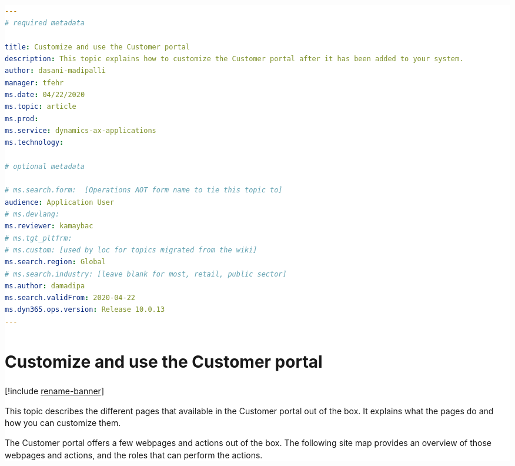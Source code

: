 ```yaml
---
# required metadata

title: Customize and use the Customer portal
description: This topic explains how to customize the Customer portal after it has been added to your system.
author: dasani-madipalli
manager: tfehr
ms.date: 04/22/2020
ms.topic: article
ms.prod: 
ms.service: dynamics-ax-applications
ms.technology: 

# optional metadata

# ms.search.form:  [Operations AOT form name to tie this topic to]
audience: Application User
# ms.devlang: 
ms.reviewer: kamaybac
# ms.tgt_pltfrm: 
# ms.custom: [used by loc for topics migrated from the wiki]
ms.search.region: Global
# ms.search.industry: [leave blank for most, retail, public sector]
ms.author: damadipa
ms.search.validFrom: 2020-04-22
ms.dyn365.ops.version: Release 10.0.13
---
```


# Customize and use the Customer portal

[!include [rename-banner](~/includes/cc-data-platform-banner.md)]

This topic describes the different pages that available in the Customer portal out of the box. It explains what the pages do and how you can customize them.

The Customer portal offers a few webpages and actions out of the box. The following site map provides an overview of those webpages and actions, and the roles that can perform the actions.
